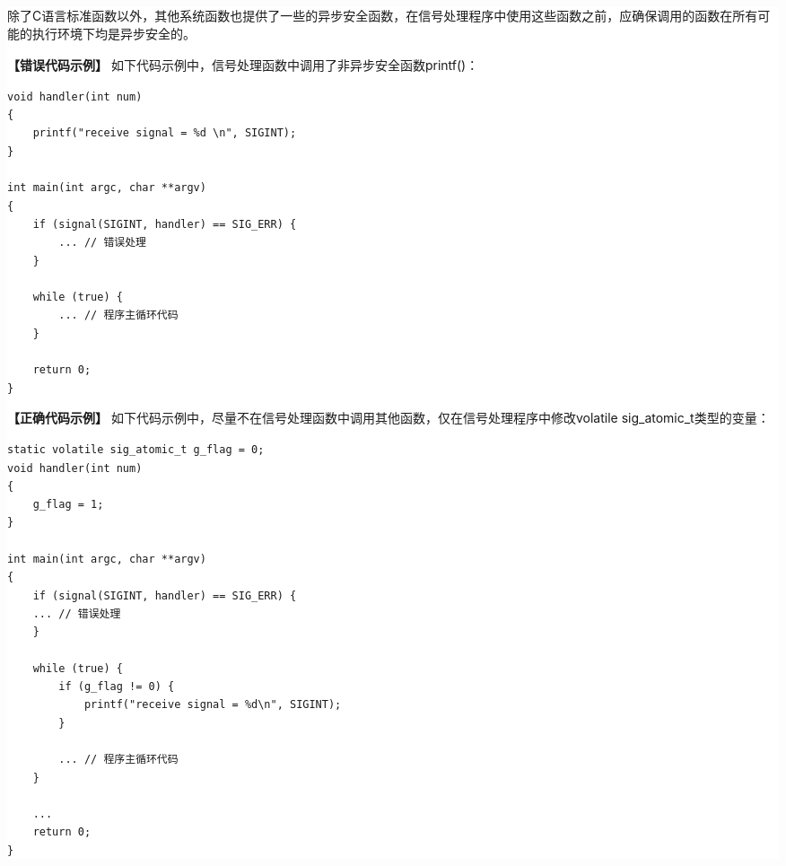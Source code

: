 除了C语言标准函数以外，其他系统函数也提供了一些的异步安全函数，在信号处理程序中使用这些函数之前，应确保调用的函数在所有可能的执行环境下均是异步安全的。

**【错误代码示例】** 
如下代码示例中，信号处理函数中调用了非异步安全函数printf()：

```
void handler(int num)
{
	printf("receive signal = %d \n", SIGINT);
}

int main(int argc, char **argv)
{
	if (signal(SIGINT, handler) == SIG_ERR) {
 		... // 错误处理
	}

	while (true) {
 		... // 程序主循环代码
	}

	return 0;
}
```

**【正确代码示例】** 
如下代码示例中，尽量不在信号处理函数中调用其他函数，仅在信号处理程序中修改volatile sig_atomic_t类型的变量：

```
static volatile sig_atomic_t g_flag = 0;
void handler(int num)
{
	g_flag = 1;
}

int main(int argc, char **argv)
{
	if (signal(SIGINT, handler) == SIG_ERR) {
	... // 错误处理
	}

	while (true) {
		if (g_flag != 0) {
			printf("receive signal = %d\n", SIGINT);
		}

		... // 程序主循环代码
	}

	...
	return 0;
}
```
